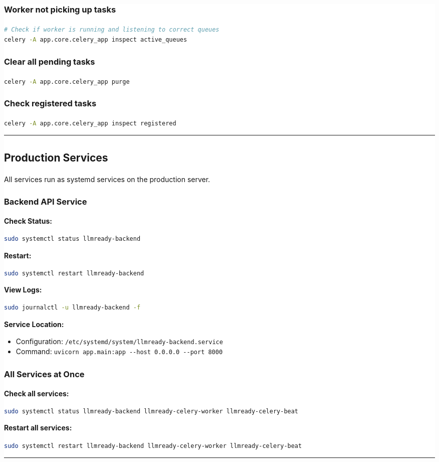 ### Worker not picking up tasks
```bash
# Check if worker is running and listening to correct queues
celery -A app.core.celery_app inspect active_queues
```

### Clear all pending tasks
```bash
celery -A app.core.celery_app purge
```

### Check registered tasks
```bash
celery -A app.core.celery_app inspect registered
```

---

## Production Services

All services run as systemd services on the production server.

### Backend API Service

**Check Status:**
```bash
sudo systemctl status llmready-backend
```

**Restart:**
```bash
sudo systemctl restart llmready-backend
```

**View Logs:**
```bash
sudo journalctl -u llmready-backend -f
```

**Service Location:**
- Configuration: `/etc/systemd/system/llmready-backend.service`
- Command: `uvicorn app.main:app --host 0.0.0.0 --port 8000`

### All Services at Once

**Check all services:**
```bash
sudo systemctl status llmready-backend llmready-celery-worker llmready-celery-beat
```

**Restart all services:**
```bash
sudo systemctl restart llmready-backend llmready-celery-worker llmready-celery-beat
```

---
